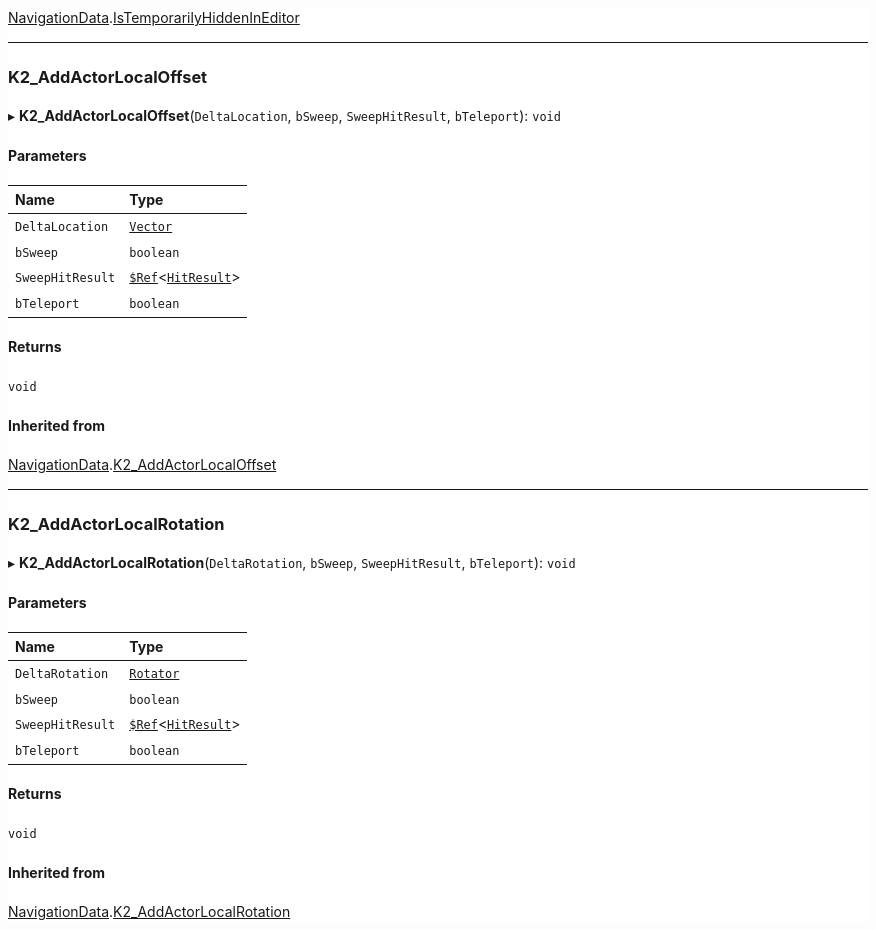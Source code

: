 [NavigationData](ue_ue.NavigationData.md).[IsTemporarilyHiddenInEditor](ue_ue.NavigationData.md#istemporarilyhiddenineditor)

___

### K2\_AddActorLocalOffset

▸ **K2_AddActorLocalOffset**(`DeltaLocation`, `bSweep`, `SweepHitResult`, `bTeleport`): `void`

#### Parameters

| Name | Type |
| :------ | :------ |
| `DeltaLocation` | [`Vector`](ue_ue_s.Vector.md) |
| `bSweep` | `boolean` |
| `SweepHitResult` | [`$Ref`](../interfaces/puerts._Ref.md)<[`HitResult`](ue_ue.HitResult.md)\> |
| `bTeleport` | `boolean` |

#### Returns

`void`

#### Inherited from

[NavigationData](ue_ue.NavigationData.md).[K2_AddActorLocalOffset](ue_ue.NavigationData.md#k2_addactorlocaloffset)

___

### K2\_AddActorLocalRotation

▸ **K2_AddActorLocalRotation**(`DeltaRotation`, `bSweep`, `SweepHitResult`, `bTeleport`): `void`

#### Parameters

| Name | Type |
| :------ | :------ |
| `DeltaRotation` | [`Rotator`](ue_ue_s.Rotator.md) |
| `bSweep` | `boolean` |
| `SweepHitResult` | [`$Ref`](../interfaces/puerts._Ref.md)<[`HitResult`](ue_ue.HitResult.md)\> |
| `bTeleport` | `boolean` |

#### Returns

`void`

#### Inherited from

[NavigationData](ue_ue.NavigationData.md).[K2_AddActorLocalRotation](ue_ue.NavigationData.md#k2_addactorlocalrotation)

